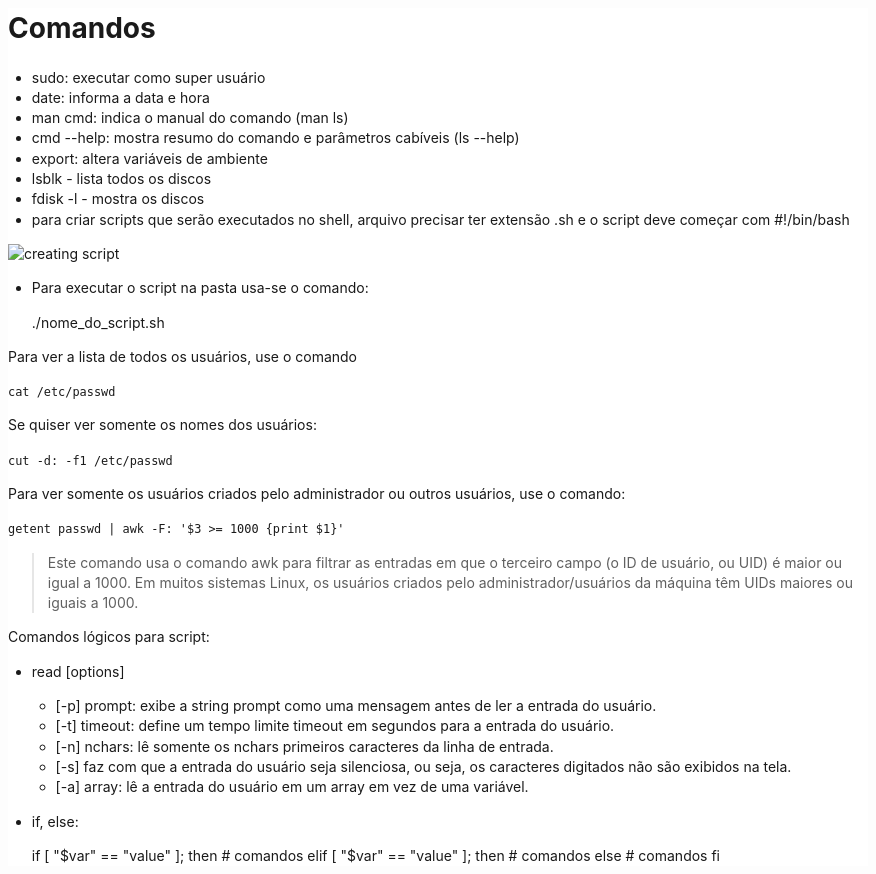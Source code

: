 # Comandos

- sudo: executar como super usuário
- date: informa a data e hora
- man cmd: indica o manual do comando (man ls)
- cmd --help: mostra resumo do comando e parâmetros cabíveis (ls --help)
- export: altera variáveis de ambiente
- lsblk - lista todos os discos
- fdisk -l - mostra os discos
- para criar scripts que serão executados no shell, arquivo precisar ter extensão .sh e o script deve começar com #!/bin/bash

![creating script](/images/bash1.png)

- Para executar o script na pasta usa-se o comando:

   ./nome_do_script.sh

Para ver a lista de todos os usuários, use o comando

    cat /etc/passwd

Se quiser ver somente os nomes dos usuários:

    cut -d: -f1 /etc/passwd

Para ver somente os usuários criados pelo administrador ou outros usuários, use o comando:

    getent passwd | awk -F: '$3 >= 1000 {print $1}'

> Este comando usa o comando awk para filtrar as entradas em que o terceiro campo (o ID de usuário, ou UID) é maior ou igual a 1000. Em muitos sistemas Linux, os usuários criados pelo administrador/usuários da máquina têm UIDs maiores ou iguais a 1000.


Comandos lógicos para script:

- read [options]
    - [-p] prompt: exibe a string prompt como uma mensagem antes de ler a entrada do usuário.
    - [-t] timeout: define um tempo limite timeout em segundos para a entrada do usuário.
    - [-n] nchars: lê somente os nchars primeiros caracteres da linha de entrada.
    - [-s] faz com que a entrada do usuário seja silenciosa, ou seja, os caracteres digitados não são exibidos na tela.
    - [-a] array: lê a entrada do usuário em um array em vez de uma variável.

- if, else:
    
    if [ "$var" == "value" ]; then
        # comandos
    elif [ "$var" == "value" ]; then
        # comandos
    else
        # comandos
    fi

